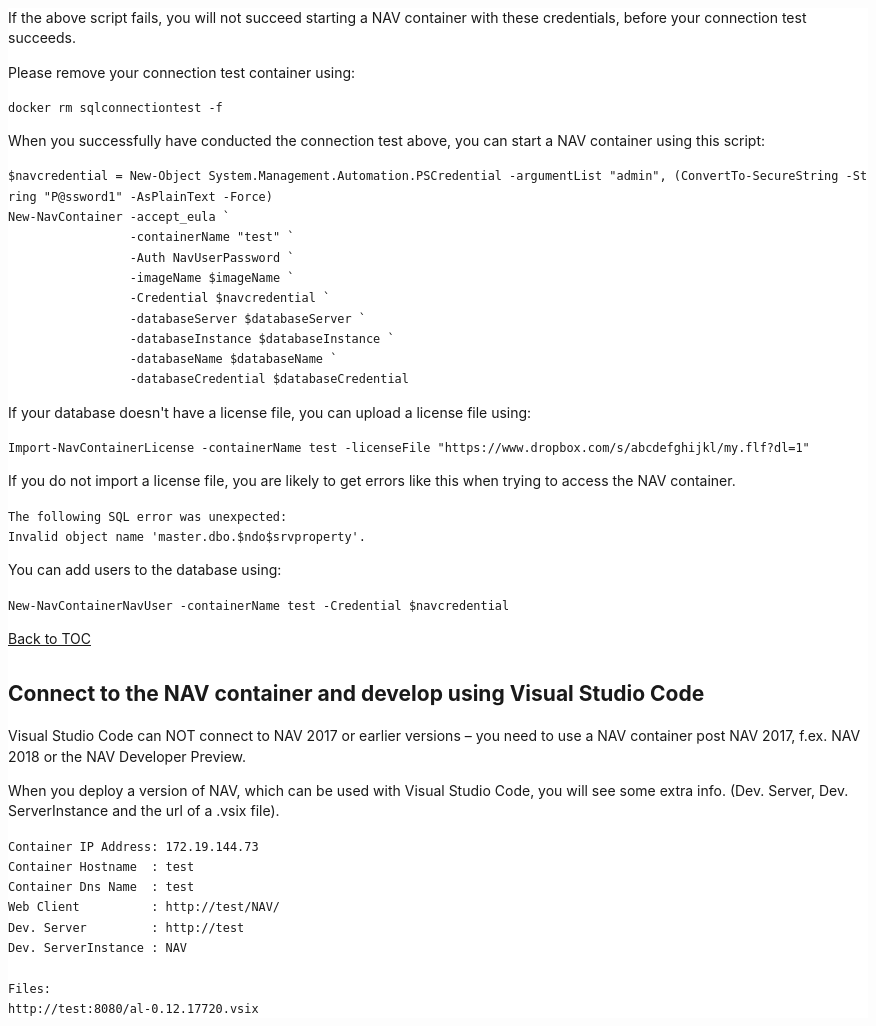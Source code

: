 If the above script fails, you will not succeed starting a NAV container with these credentials, before your connection test succeeds.

Please remove your connection test container using: 

    docker rm sqlconnectiontest -f

When you successfully have conducted the connection test above, you can start a NAV container using this script:

    $navcredential = New-Object System.Management.Automation.PSCredential -argumentList "admin", (ConvertTo-SecureString -String "P@ssword1" -AsPlainText -Force)
    New-NavContainer -accept_eula `
                     -containerName "test" `
                     -Auth NavUserPassword `
                     -imageName $imageName `
                     -Credential $navcredential `
                     -databaseServer $databaseServer `
                     -databaseInstance $databaseInstance `
                     -databaseName $databaseName `
                     -databaseCredential $databaseCredential

If your database doesn't have a license file, you can upload a license file using:

    Import-NavContainerLicense -containerName test -licenseFile "https://www.dropbox.com/s/abcdefghijkl/my.flf?dl=1"

If you do not import a license file, you are likely to get errors like this when trying to access the NAV container.

    The following SQL error was unexpected:
    Invalid object name 'master.dbo.$ndo$srvproperty'.

You can add users to the database using:

    New-NavContainerNavUser -containerName test -Credential $navcredential

[Back to TOC](#toc)

## <a name="VsCode"></a>Connect to the NAV container and develop using Visual Studio Code

Visual Studio Code can NOT connect to NAV 2017 or earlier versions – you need to use a NAV container post NAV 2017, f.ex. NAV 2018 or the NAV Developer Preview.

When you deploy a version of NAV, which can be used with Visual Studio Code, you will see some extra info. (Dev. Server, Dev. ServerInstance and the url of a .vsix file).

    Container IP Address: 172.19.144.73
    Container Hostname  : test
    Container Dns Name  : test
    Web Client          : http://test/NAV/
    Dev. Server         : http://test
    Dev. ServerInstance : NAV

    Files:
    http://test:8080/al-0.12.17720.vsix
